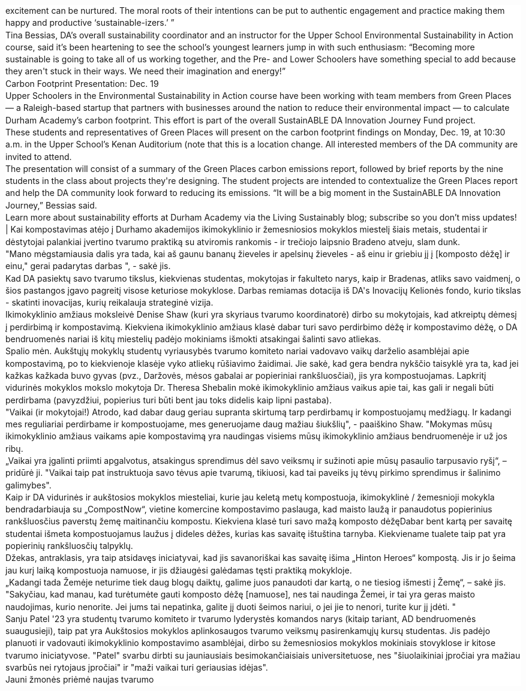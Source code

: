 excitement can be nurtured. The moral roots of their intentions can be put to authentic engagement and practice making them happy and productive ‘sustainable-izers.’ ”<br/>Tina Bessias, DA’s overall sustainability coordinator and an instructor for the Upper School Environmental Sustainability in Action course, said it’s been heartening to see the school’s youngest learners jump in with such enthusiasm: “Becoming more sustainable is going to take all of us working together, and the Pre- and Lower Schoolers have something special to add because they aren't stuck in their ways. We need their imagination and energy!”<br/>Carbon Footprint Presentation: Dec. 19<br/>Upper Schoolers in the Environmental Sustainability in Action course have been working with team members from Green Places — a Raleigh-based startup that partners with businesses around the nation to reduce their environmental impact — to calculate Durham Academy’s carbon footprint. This effort is part of the overall SustainABLE DA Innovation Journey Fund project.<br/>These students and representatives of Green Places will present on the carbon footprint findings on Monday, Dec. 19, at 10:30 a.m. in the Upper School’s Kenan Auditorium (note that this is a location change. All interested members of the DA community are invited to attend.<br/>The presentation will consist of a summary of the Green Places carbon emissions report, followed by brief reports by the nine students in the class about projects they're designing. The student projects are intended to contextualize the Green Places report and help the DA community look forward to reducing its emissions. “It will be a big moment in the SustainABLE DA Innovation Journey,” Bessias said.<br/>Learn more about sustainability efforts at Durham Academy via the Living Sustainably blog; subscribe so you don’t miss updates! | Kai kompostavimas atėjo į Durhamo akademijos ikimokyklinio ir žemesniosios mokyklos miestelį šiais metais, studentai ir dėstytojai palankiai įvertino tvarumo praktiką su atviromis rankomis - ir trečiojo laipsnio Bradeno atveju, slam dunk.<br/>"Mano mėgstamiausia dalis yra tada, kai aš gaunu bananų žieveles ir apelsinų žieveles - aš einu ir griebiu jį į [komposto dėžę] ir einu," gerai padarytas darbas ", - sakė jis.<br/>Kad DA pasiektų savo tvarumo tikslus, kiekvienas studentas, mokytojas ir fakulteto narys, kaip ir Bradenas, atliks savo vaidmenį, o šios pastangos įgavo pagreitį visose keturiose mokyklose. Darbas remiamas dotacija iš DA's Inovacijų Kelionės fondo, kurio tikslas - skatinti inovacijas, kurių reikalauja strateginė vizija.<br/>Ikimokyklinio amžiaus moksleivė Denise Shaw (kuri yra skyriaus tvarumo koordinatorė) dirbo su mokytojais, kad atkreiptų dėmesį į perdirbimą ir kompostavimą. Kiekviena ikimokyklinio amžiaus klasė dabar turi savo perdirbimo dėžę ir kompostavimo dėžę, o DA bendruomenės nariai iš kitų miestelių padėjo mokiniams išmokti atsakingai šalinti savo atliekas.<br/>Spalio mėn. Aukštųjų mokyklų studentų vyriausybės tvarumo komiteto nariai vadovavo vaikų darželio asamblėjai apie kompostavimą, po to kiekvienoje klasėje vyko atliekų rūšiavimo žaidimai. Jie sakė, kad gera bendra nykščio taisyklė yra ta, kad jei kažkas kažkada buvo gyvas (pvz., Daržovės, mėsos gabalai ar popieriniai rankšluosčiai), jis yra kompostuojamas. Lapkritį vidurinės mokyklos mokslo mokytoja Dr. Theresa Shebalin mokė ikimokyklinio amžiaus vaikus apie tai, kas gali ir negali būti perdirbama (pavyzdžiui, popierius turi būti bent jau toks didelis kaip lipni pastaba).<br/>"Vaikai (ir mokytojai!) Atrodo, kad dabar daug geriau supranta skirtumą tarp perdirbamų ir kompostuojamų medžiagų. Ir kadangi mes reguliariai perdirbame ir kompostuojame, mes generuojame daug mažiau šiukšlių", - paaiškino Shaw. "Mokymas mūsų ikimokyklinio amžiaus vaikams apie kompostavimą yra naudingas visiems mūsų ikimokyklinio amžiaus bendruomenėje ir už jos ribų.<br/>„Vaikai yra įgalinti priimti apgalvotus, atsakingus sprendimus dėl savo veiksmų ir sužinoti apie mūsų pasaulio tarpusavio ryšį“, – pridūrė ji. "Vaikai taip pat instruktuoja savo tėvus apie tvarumą, tikiuosi, kad tai paveiks jų tėvų pirkimo sprendimus ir šalinimo galimybes".<br/>Kaip ir DA vidurinės ir aukštosios mokyklos miesteliai, kurie jau keletą metų kompostuoja, ikimokyklinė / žemesnioji mokykla bendradarbiauja su „CompostNow“, vietine komercine kompostavimo paslauga, kad maisto laužą ir panaudotus popierinius rankšluosčius paverstų žemę maitinančiu kompostu. Kiekviena klasė turi savo mažą komposto dėžęDabar bent kartą per savaitę studentai išmeta kompostuojamus laužus į dideles dėžes, kurias kas savaitę ištuština tarnyba. Kiekviename tualete taip pat yra popierinių rankšluosčių talpyklų.<br/>Džekas, antraklasis, yra taip atsidavęs iniciatyvai, kad jis savanoriškai kas savaitę išima „Hinton Heroes“ kompostą. Jis ir jo šeima jau kurį laiką kompostuoja namuose, ir jis džiaugėsi galėdamas tęsti praktiką mokykloje.<br/>„Kadangi tada Žemėje neturime tiek daug blogų daiktų, galime juos panaudoti dar kartą, o ne tiesiog išmesti į Žemę“, – sakė jis. "Sakyčiau, kad manau, kad turėtumėte gauti komposto dėžę [namuose], nes tai naudinga Žemei, ir tai yra geras maisto naudojimas, kurio nenorite. Jei jums tai nepatinka, galite jį duoti šeimos nariui, o jei jie to nenori, turite kur jį įdėti. "<br/>Sanju Patel '23 yra studentų tvarumo komiteto ir tvarumo lyderystės komandos narys (kitaip tariant, AD bendruomenės suaugusieji), taip pat yra Aukštosios mokyklos aplinkosaugos tvarumo veiksmų pasirenkamųjų kursų studentas. Jis padėjo planuoti ir vadovauti ikimokyklinio kompostavimo asamblėjai, dirbo su žemesniosios mokyklos mokiniais stovyklose ir kitose tvarumo iniciatyvose. "Patel" svarbu dirbti su jauniausiais besimokančiaisiais universitetuose, nes "šiuolaikiniai įpročiai yra mažiau svarbūs nei rytojaus įpročiai" ir "maži vaikai turi geriausias idėjas".<br/>Jauni žmonės priėmė naujas tvarumo